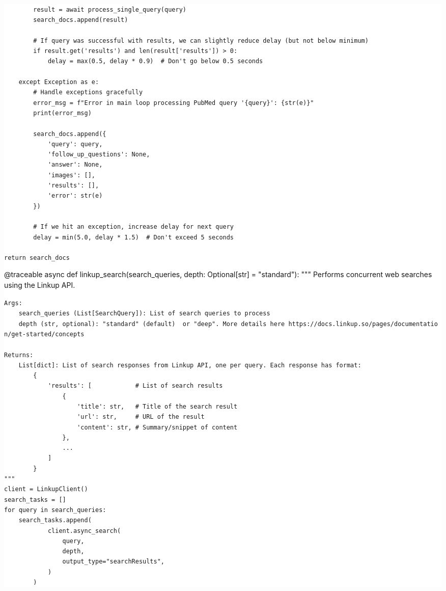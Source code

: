             result = await process_single_query(query)
            search_docs.append(result)
            
            # If query was successful with results, we can slightly reduce delay (but not below minimum)
            if result.get('results') and len(result['results']) > 0:
                delay = max(0.5, delay * 0.9)  # Don't go below 0.5 seconds
            
        except Exception as e:
            # Handle exceptions gracefully
            error_msg = f"Error in main loop processing PubMed query '{query}': {str(e)}"
            print(error_msg)
            
            search_docs.append({
                'query': query,
                'follow_up_questions': None,
                'answer': None,
                'images': [],
                'results': [],
                'error': str(e)
            })
            
            # If we hit an exception, increase delay for next query
            delay = min(5.0, delay * 1.5)  # Don't exceed 5 seconds
    
    return search_docs

@traceable
async def linkup_search(search_queries, depth: Optional[str] = "standard"):
    """
    Performs concurrent web searches using the Linkup API.

    Args:
        search_queries (List[SearchQuery]): List of search queries to process
        depth (str, optional): "standard" (default)  or "deep". More details here https://docs.linkup.so/pages/documentation/get-started/concepts

    Returns:
        List[dict]: List of search responses from Linkup API, one per query. Each response has format:
            {
                'results': [            # List of search results
                    {
                        'title': str,   # Title of the search result
                        'url': str,     # URL of the result
                        'content': str, # Summary/snippet of content
                    },
                    ...
                ]
            }
    """
    client = LinkupClient()
    search_tasks = []
    for query in search_queries:
        search_tasks.append(
                client.async_search(
                    query,
                    depth,
                    output_type="searchResults",
                )
            )
